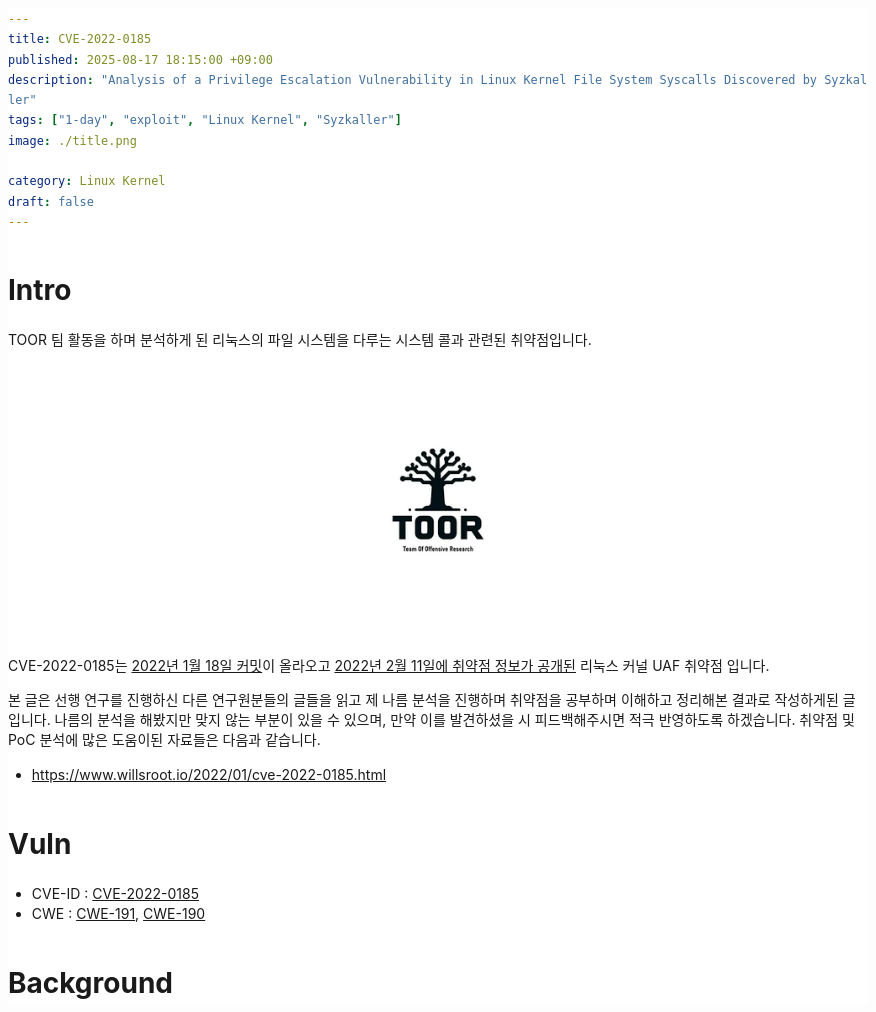 ```yaml
---
title: CVE-2022-0185
published: 2025-08-17 18:15:00 +09:00
description: "Analysis of a Privilege Escalation Vulnerability in Linux Kernel File System Syscalls Discovered by Syzkaller"
tags: ["1-day", "exploit", "Linux Kernel", "Syzkaller"]
image: ./title.png

category: Linux Kernel
draft: false
---
```


# Intro

TOOR 팀 활동을 하며 분석하게 된 리눅스의 파일 시스템을 다루는 시스템 콜과 관련된 취약점입니다. 

<p align="center"><img src="/assets/img/toor.png"/></p>

 CVE-2022-0185는 <a href="https://git.kernel.org/pub/scm/linux/kernel/git/torvalds/linux.git/commit/?id=722d94847de2">2022년 1월 18일 커밋</a>이 올라오고 <a href="https://nvd.nist.gov/vuln/detail/cve-2022-0185">2022년 2월 11일에 취약점 정보가 공개된</a> 리눅스 커널 UAF 취약점 입니다.

본 글은 선행 연구를 진행하신 다른 연구원분들의 글들을 읽고 제 나름 분석을 진행하며 취약점을 공부하며 이해하고 정리해본 결과로 작성하게된 글입니다. 나름의 분석을 해봤지만 맞지 않는 부분이 있을 수 있으며, 만약 이를 발견하셨을 시 피드백해주시면 적극 반영하도록 하겠습니다. 취약점 및 PoC 분석에 많은 도움이된 자료들은 다음과 같습니다.

- <a href="https://www.willsroot.io/2022/01/cve-2022-0185.html">https://www.willsroot.io/2022/01/cve-2022-0185.html</a>

# Vuln

- CVE-ID : <a href="https://nvd.nist.gov/vuln/detail/cve-2022-0185">CVE-2022-0185</a>
- CWE : <a href="http://cwe.mitre.org/data/definitions/191.html">CWE-191</a>, <a href="http://cwe.mitre.org/data/definitions/190.html">CWE-190</a>

# Background

